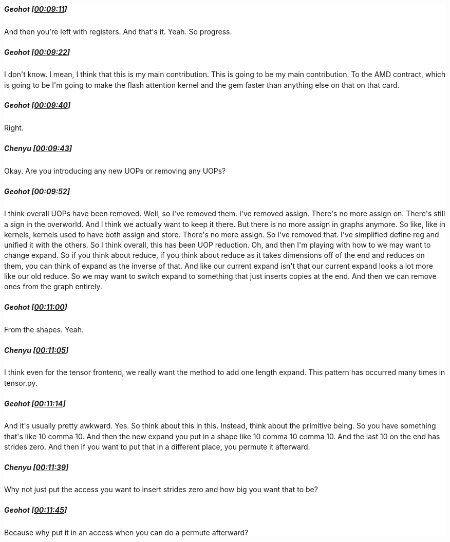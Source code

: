 ##### **Geohot** [[00:09:11](https://www.youtube.com/watch?v=wZ5Ch0ODRv8&t=551)]
And then you're left with registers. And that's it. Yeah. So progress.

##### **Geohot** [[00:09:22](https://www.youtube.com/watch?v=wZ5Ch0ODRv8&t=562)]
I don't know. I mean, I think that this is my main contribution. This is going to be my main contribution. To the AMD contract, which is going to be I'm going to make the flash attention kernel and the gem faster than anything else on that on that card.

##### **Geohot** [[00:09:40](https://www.youtube.com/watch?v=wZ5Ch0ODRv8&t=580)]
Right.

##### **Chenyu** [[00:09:43](https://www.youtube.com/watch?v=wZ5Ch0ODRv8&t=583)]
Okay. Are you introducing any new UOPs or removing any UOPs?

##### **Geohot** [[00:09:52](https://www.youtube.com/watch?v=wZ5Ch0ODRv8&t=592)]
I think overall UOPs have been removed. Well, so I've removed them. I've removed assign. There's no more assign on. There's still a sign in the overworld. And I think we actually want to keep it there. But there is no more assign in graphs anymore. So like, like in kernels, kernels used to have both assign and store. There's no more assign. So I've removed that. I've simplified define reg and unified it with the others. So I think overall, this has been UOP reduction. Oh, and then I'm playing with how to we may want to change expand. So if you think about reduce, if you think about reduce as it takes dimensions off of the end and reduces on them, you can think of expand as the inverse of that. And like our current expand isn't that our current expand looks a lot more like our old reduce. So we may want to switch expand to something that just inserts copies at the end. And then we can remove ones from the graph entirely.

##### **Geohot** [[00:11:00](https://www.youtube.com/watch?v=wZ5Ch0ODRv8&t=660)]
From the shapes. Yeah.

##### **Chenyu** [[00:11:05](https://www.youtube.com/watch?v=wZ5Ch0ODRv8&t=665)]
I think even for the tensor frontend, we really want the method to add one length expand. This pattern has occurred many times in tensor.py.

##### **Geohot** [[00:11:14](https://www.youtube.com/watch?v=wZ5Ch0ODRv8&t=674)]
And it's usually pretty awkward. Yes. So think about this in this. Instead, think about the primitive being. So you have something that's like 10 comma 10. And then the new expand you put in a shape like 10 comma 10 comma 10. And the last 10 on the end has strides zero. And then if you want to put that in a different place, you permute it afterward.

##### **Chenyu** [[00:11:39](https://www.youtube.com/watch?v=wZ5Ch0ODRv8&t=699)]
Why not just put the access you want to insert strides zero and how big you want that to be?

##### **Geohot** [[00:11:45](https://www.youtube.com/watch?v=wZ5Ch0ODRv8&t=705)]
Because why put it in an access when you can do a permute afterward?

